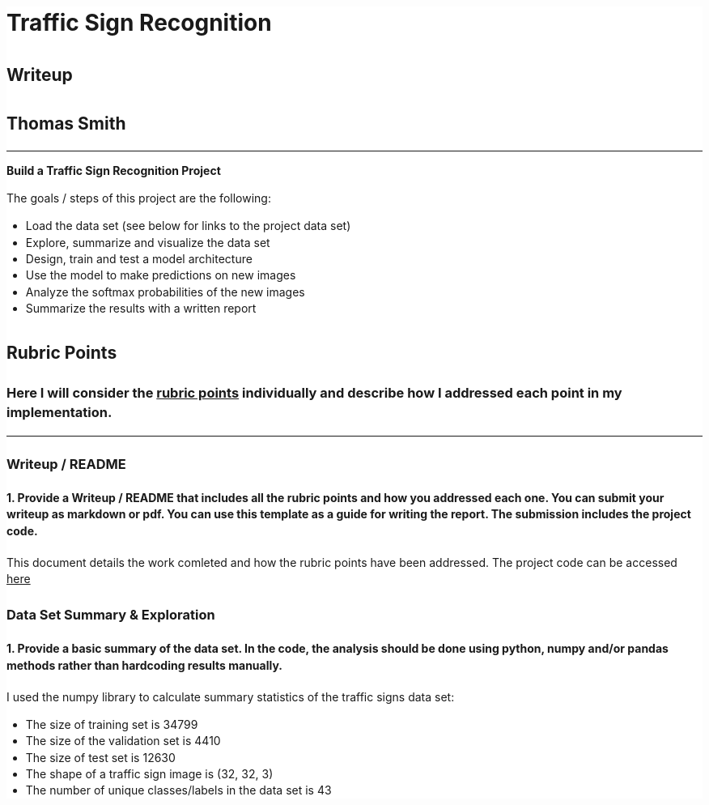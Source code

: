 # **Traffic Sign Recognition** 

## Writeup
## Thomas Smith 

---

**Build a Traffic Sign Recognition Project**

The goals / steps of this project are the following:
* Load the data set (see below for links to the project data set)
* Explore, summarize and visualize the data set
* Design, train and test a model architecture
* Use the model to make predictions on new images
* Analyze the softmax probabilities of the new images
* Summarize the results with a written report


[//]: # (Image References)

[image1]: ./writeup_images/img_all_classes.png "Training images from each class"
[image2]: ./writeup_images/orig_data_bar.png "Examples by class"
[image3]: ./writeup_images/normal_bar.png "Normalised distribution by class"
[image4]: ./writeup_images/vert_flip.png "Vertical flip"
[image5]: ./writeup_images/hor_flip.png "Horizontal flip"
[image6]: ./writeup_images/180.png "180"
[image7]: ./writeup_images/flip_swap.png "Flip to new class"
[image8]: ./writeup_images/transform_bar.png "Training examples by class after transform"
[image9]: ./writeup_images/jitter.png "Jittered image"
[image10]: ./writeup_images/jitter_bar.png "Training examples by class of final dataset"
[image11]: ./writeup_images/px_dist.png "Distribution of pixel values in preprocessed dataset"
[image12]: ./writeup_images/web_signs.png "German traffic signs sourced from the internet"
[image13]: ./writeup_images/test_results.png "Predicted classes for German traffic signs sourced from the internet"
[image14]: ./writeup_images/softmax.png "Top5 classes for German traffic signs sourced from the internet"
[image15]: ./writeup_images/visualize_cnn.png "Visualization of convolutional output"

## Rubric Points
### Here I will consider the [rubric points](https://review.udacity.com/#!/rubrics/481/view) individually and describe how I addressed each point in my implementation.  

---
### Writeup / README

#### 1. Provide a Writeup / README that includes all the rubric points and how you addressed each one. You can submit your writeup as markdown or pdf. You can use this template as a guide for writing the report. The submission includes the project code.

This document details the work comleted and how the rubric points have been addressed. The project code can be accessed [here](https://github.com/tmssmith/CarND-Traffic-Sign-Classifier-Project/blob/master/Traffic_Sign_Classifier.ipynb) 

### Data Set Summary & Exploration

#### 1. Provide a basic summary of the data set. In the code, the analysis should be done using python, numpy and/or pandas methods rather than hardcoding results manually.

I used the numpy library to calculate summary statistics of the traffic
signs data set:

* The size of training set is 34799
* The size of the validation set is 4410
* The size of test set is 12630
* The shape of a traffic sign image is (32, 32, 3)
* The number of unique classes/labels in the data set is 43
